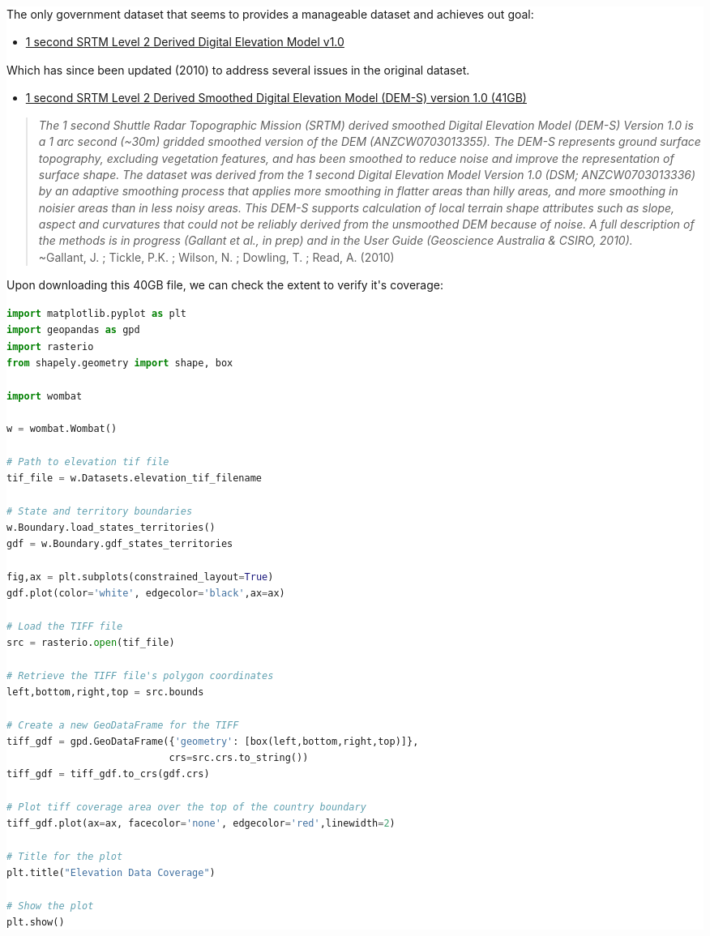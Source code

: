 The only government dataset that seems to provides a manageable dataset and achieves out goal:

* [1 second SRTM Level 2 Derived Digital Elevation Model v1.0](https://ecat.ga.gov.au/geonetwork/srv/eng/catalog.search#/metadata/69816)

Which has since been updated (2010) to address several issues in the original dataset.

* [1 second SRTM Level 2 Derived Smoothed Digital Elevation Model (DEM-S) version 1.0 (41GB)](https://researchdata.edu.au/1-second-srtm-version-10/1439881)

> *The 1 second Shuttle Radar Topographic Mission (SRTM) derived smoothed Digital Elevation Model (DEM-S) Version 1.0 is a 1 arc second (~30m) gridded smoothed version of the DEM (ANZCW0703013355). The DEM-S represents ground surface topography, excluding vegetation features, and has been smoothed to reduce noise and improve the representation of surface shape. The dataset was derived from the 1 second Digital Elevation Model Version 1.0 (DSM; ANZCW0703013336) by an adaptive smoothing process that applies more smoothing in flatter areas than hilly areas, and more smoothing in noisier areas than in less noisy areas. This DEM-S supports calculation of local terrain shape attributes such as slope, aspect and curvatures that could not be reliably derived from the unsmoothed DEM because of noise. A full description of the methods is in progress (Gallant et al., in prep) and in the User Guide (Geoscience Australia & CSIRO, 2010).* <br>~Gallant, J. ; Tickle, P.K. ; Wilson, N. ; Dowling, T. ; Read, A. (2010)

Upon downloading this 40GB file, we can check the extent to verify it's coverage:

```python
import matplotlib.pyplot as plt
import geopandas as gpd
import rasterio
from shapely.geometry import shape, box

import wombat

w = wombat.Wombat()

# Path to elevation tif file
tif_file = w.Datasets.elevation_tif_filename

# State and territory boundaries
w.Boundary.load_states_territories()
gdf = w.Boundary.gdf_states_territories

fig,ax = plt.subplots(constrained_layout=True)
gdf.plot(color='white', edgecolor='black',ax=ax)

# Load the TIFF file
src = rasterio.open(tif_file)

# Retrieve the TIFF file's polygon coordinates
left,bottom,right,top = src.bounds

# Create a new GeoDataFrame for the TIFF
tiff_gdf = gpd.GeoDataFrame({'geometry': [box(left,bottom,right,top)]}, 
                            crs=src.crs.to_string())
tiff_gdf = tiff_gdf.to_crs(gdf.crs)

# Plot tiff coverage area over the top of the country boundary
tiff_gdf.plot(ax=ax, facecolor='none', edgecolor='red',linewidth=2)

# Title for the plot
plt.title("Elevation Data Coverage")

# Show the plot
plt.show()
```
